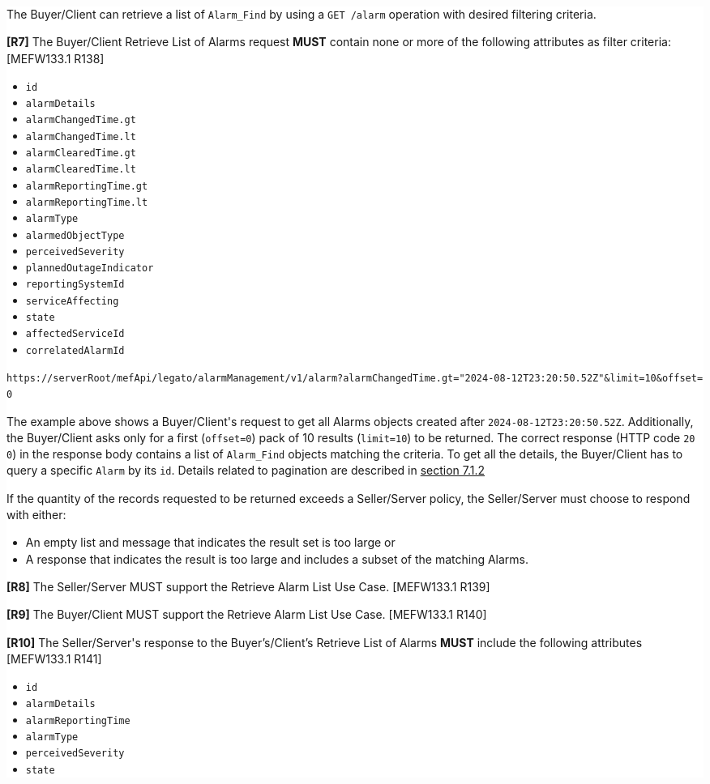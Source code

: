 The Buyer/Client can retrieve a list of `Alarm_Find` by using a 
`GET /alarm` operation with desired filtering criteria.

**[R7]** The Buyer/Client Retrieve List of Alarms request **MUST**
 contain none or more of the following   attributes as filter criteria: [MEFW133.1 R138]

- `id`
- `alarmDetails`
- `alarmChangedTime.gt`
- `alarmChangedTime.lt`
- `alarmClearedTime.gt`
- `alarmClearedTime.lt`
- `alarmReportingTime.gt`
- `alarmReportingTime.lt`
- `alarmType`
- `alarmedObjectType`
- `perceivedSeverity`
- `plannedOutageIndicator`
- `reportingSystemId`
- `serviceAffecting`
- `state`
- `affectedServiceId`
- `correlatedAlarmId`


```
https://serverRoot/mefApi/legato/alarmManagement/v1/alarm?alarmChangedTime.gt="2024-08-12T23:20:50.52Z"&limit=10&offset=0
```

The example above shows a Buyer/Client's request to get all Alarms
objects created after `2024-08-12T23:20:50.52Z`. Additionally, the Buyer/Client asks 
only for a first (`offset=0`) pack of 10 results (`limit=10`) to be returned. 
The correct response (HTTP code `200`) in the response body contains a list of 
`Alarm_Find` objects matching the criteria. To get all the details, 
the Buyer/Client has to query a specific `Alarm` by its `id`. 
Details related to pagination are described in [section 7.1.2](#712-response-pagination)

If the quantity of the records requested to be returned exceeds a Seller/Server 
policy, the Seller/Server must choose to respond with either:
- An empty list and message that indicates the result set is too large or
- A response that indicates the result is too large and includes a subset of the
matching Alarms.

**[R8]** The Seller/Server MUST support the Retrieve Alarm List Use Case. [MEFW133.1 R139]

**[R9]** The Buyer/Client MUST support the Retrieve Alarm List Use Case. [MEFW133.1 R140]

**[R10]** The Seller/Server's response to the Buyer’s/Client’s Retrieve List of Alarms
**MUST** include the following attributes [MEFW133.1 R141]
- `id`
- `alarmDetails`
- `alarmReportingTime`
- `alarmType`
- `perceivedSeverity`
- `state`
